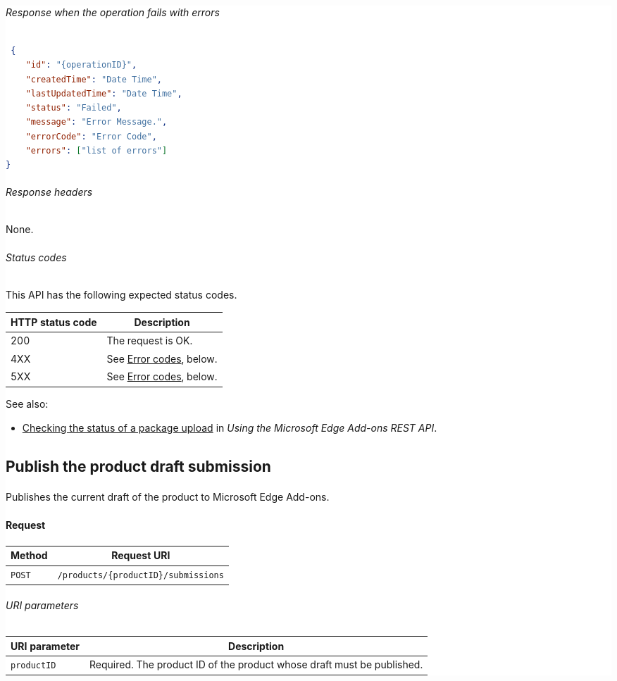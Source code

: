 

###### Response when the operation fails with errors

```json
 {
    "id": "{operationID}",
    "createdTime": "Date Time",
    "lastUpdatedTime": "Date Time",
    "status": "Failed",
    "message": "Error Message.",
    "errorCode": "Error Code",
    "errors": ["list of errors"]
}
```



###### Response headers

None.



###### Status codes

This API has the following expected status codes.

| HTTP status code | Description |
|---|---|
| 200 | The request is OK. |
| 4XX | See [Error codes](#error-codes), below. |
| 5XX | See [Error codes](#error-codes), below. |


See also:
* [Checking the status of a package upload](./using-addons-api.md#checking-the-status-of-a-package-upload) in _Using the Microsoft Edge Add-ons REST API_.



## Publish the product draft submission

Publishes the current draft of the product to Microsoft Edge Add-ons.



#### Request

| Method | Request URI |
|---|---|
| `POST` | `/products/{productID}/submissions` |



###### URI parameters

| URI parameter | Description |
|---|---|
| `productID` | Required.  The product ID of the product whose draft must be published. |
